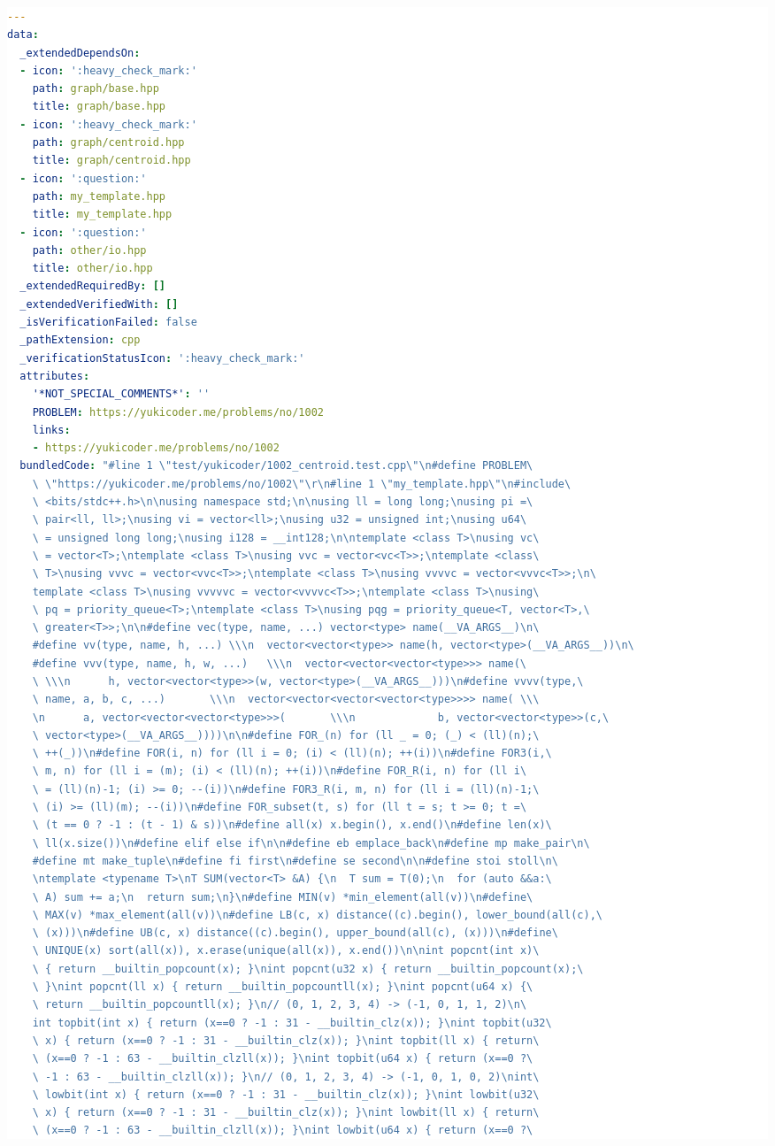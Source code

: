 ```yaml
---
data:
  _extendedDependsOn:
  - icon: ':heavy_check_mark:'
    path: graph/base.hpp
    title: graph/base.hpp
  - icon: ':heavy_check_mark:'
    path: graph/centroid.hpp
    title: graph/centroid.hpp
  - icon: ':question:'
    path: my_template.hpp
    title: my_template.hpp
  - icon: ':question:'
    path: other/io.hpp
    title: other/io.hpp
  _extendedRequiredBy: []
  _extendedVerifiedWith: []
  _isVerificationFailed: false
  _pathExtension: cpp
  _verificationStatusIcon: ':heavy_check_mark:'
  attributes:
    '*NOT_SPECIAL_COMMENTS*': ''
    PROBLEM: https://yukicoder.me/problems/no/1002
    links:
    - https://yukicoder.me/problems/no/1002
  bundledCode: "#line 1 \"test/yukicoder/1002_centroid.test.cpp\"\n#define PROBLEM\
    \ \"https://yukicoder.me/problems/no/1002\"\r\n#line 1 \"my_template.hpp\"\n#include\
    \ <bits/stdc++.h>\n\nusing namespace std;\n\nusing ll = long long;\nusing pi =\
    \ pair<ll, ll>;\nusing vi = vector<ll>;\nusing u32 = unsigned int;\nusing u64\
    \ = unsigned long long;\nusing i128 = __int128;\n\ntemplate <class T>\nusing vc\
    \ = vector<T>;\ntemplate <class T>\nusing vvc = vector<vc<T>>;\ntemplate <class\
    \ T>\nusing vvvc = vector<vvc<T>>;\ntemplate <class T>\nusing vvvvc = vector<vvvc<T>>;\n\
    template <class T>\nusing vvvvvc = vector<vvvvc<T>>;\ntemplate <class T>\nusing\
    \ pq = priority_queue<T>;\ntemplate <class T>\nusing pqg = priority_queue<T, vector<T>,\
    \ greater<T>>;\n\n#define vec(type, name, ...) vector<type> name(__VA_ARGS__)\n\
    #define vv(type, name, h, ...) \\\n  vector<vector<type>> name(h, vector<type>(__VA_ARGS__))\n\
    #define vvv(type, name, h, w, ...)   \\\n  vector<vector<vector<type>>> name(\
    \ \\\n      h, vector<vector<type>>(w, vector<type>(__VA_ARGS__)))\n#define vvvv(type,\
    \ name, a, b, c, ...)       \\\n  vector<vector<vector<vector<type>>>> name( \\\
    \n      a, vector<vector<vector<type>>>(       \\\n             b, vector<vector<type>>(c,\
    \ vector<type>(__VA_ARGS__))))\n\n#define FOR_(n) for (ll _ = 0; (_) < (ll)(n);\
    \ ++(_))\n#define FOR(i, n) for (ll i = 0; (i) < (ll)(n); ++(i))\n#define FOR3(i,\
    \ m, n) for (ll i = (m); (i) < (ll)(n); ++(i))\n#define FOR_R(i, n) for (ll i\
    \ = (ll)(n)-1; (i) >= 0; --(i))\n#define FOR3_R(i, m, n) for (ll i = (ll)(n)-1;\
    \ (i) >= (ll)(m); --(i))\n#define FOR_subset(t, s) for (ll t = s; t >= 0; t =\
    \ (t == 0 ? -1 : (t - 1) & s))\n#define all(x) x.begin(), x.end()\n#define len(x)\
    \ ll(x.size())\n#define elif else if\n\n#define eb emplace_back\n#define mp make_pair\n\
    #define mt make_tuple\n#define fi first\n#define se second\n\n#define stoi stoll\n\
    \ntemplate <typename T>\nT SUM(vector<T> &A) {\n  T sum = T(0);\n  for (auto &&a:\
    \ A) sum += a;\n  return sum;\n}\n#define MIN(v) *min_element(all(v))\n#define\
    \ MAX(v) *max_element(all(v))\n#define LB(c, x) distance((c).begin(), lower_bound(all(c),\
    \ (x)))\n#define UB(c, x) distance((c).begin(), upper_bound(all(c), (x)))\n#define\
    \ UNIQUE(x) sort(all(x)), x.erase(unique(all(x)), x.end())\n\nint popcnt(int x)\
    \ { return __builtin_popcount(x); }\nint popcnt(u32 x) { return __builtin_popcount(x);\
    \ }\nint popcnt(ll x) { return __builtin_popcountll(x); }\nint popcnt(u64 x) {\
    \ return __builtin_popcountll(x); }\n// (0, 1, 2, 3, 4) -> (-1, 0, 1, 1, 2)\n\
    int topbit(int x) { return (x==0 ? -1 : 31 - __builtin_clz(x)); }\nint topbit(u32\
    \ x) { return (x==0 ? -1 : 31 - __builtin_clz(x)); }\nint topbit(ll x) { return\
    \ (x==0 ? -1 : 63 - __builtin_clzll(x)); }\nint topbit(u64 x) { return (x==0 ?\
    \ -1 : 63 - __builtin_clzll(x)); }\n// (0, 1, 2, 3, 4) -> (-1, 0, 1, 0, 2)\nint\
    \ lowbit(int x) { return (x==0 ? -1 : 31 - __builtin_clz(x)); }\nint lowbit(u32\
    \ x) { return (x==0 ? -1 : 31 - __builtin_clz(x)); }\nint lowbit(ll x) { return\
    \ (x==0 ? -1 : 63 - __builtin_clzll(x)); }\nint lowbit(u64 x) { return (x==0 ?\
```